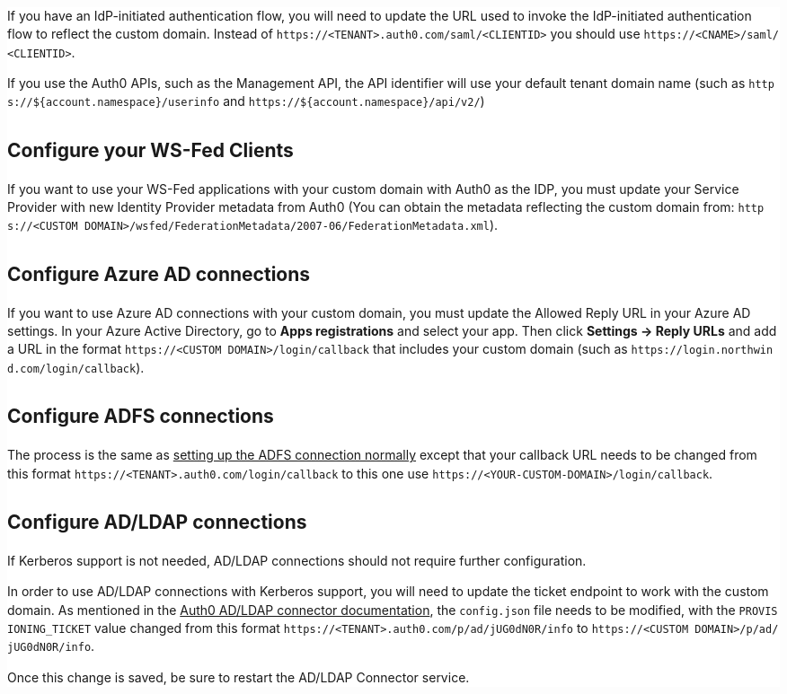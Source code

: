 If you have an IdP-initiated authentication flow, you will need to update the URL used to invoke the IdP-initiated authentication flow to reflect the custom domain. Instead of `https://<TENANT>.auth0.com/saml/<CLIENTID>` you should use `https://<CNAME>/saml/<CLIENTID>`.

If you use the Auth0 APIs, such as the Management API, the API identifier will use your default tenant domain name (such as `https://${account.namespace}/userinfo` and `https://${account.namespace}/api/v2/`)

## Configure your WS-Fed Clients

If you want to use your WS-Fed applications with your custom domain with Auth0 as the IDP, you must update your Service Provider with new Identity Provider metadata from Auth0 (You can obtain the metadata reflecting the custom domain from: `https://<CUSTOM DOMAIN>/wsfed/FederationMetadata/2007-06/FederationMetadata.xml`).

## Configure Azure AD connections

If you want to use Azure AD connections with your custom domain, you must update the Allowed Reply URL in your Azure AD settings. In your Azure Active Directory, go to **Apps registrations** and select your app. Then click **Settings -> Reply URLs** and add a URL in the format `https://<CUSTOM DOMAIN>/login/callback` that includes your custom domain (such as `https://login.northwind.com/login/callback`).

## Configure ADFS connections

The process is the same as [setting up the ADFS connection normally](/connections/enterprise/adfs) except that your callback URL needs to be changed from this format `https://<TENANT>.auth0.com/login/callback` to this one use `https://<YOUR-CUSTOM-DOMAIN>/login/callback`.

## Configure AD/LDAP connections

If Kerberos support is not needed, AD/LDAP connections should not require further configuration.

In order to use AD/LDAP connections with Kerberos support, you will need to update the ticket endpoint to work with the custom domain. As mentioned in the [Auth0 AD/LDAP connector documentation](/connector/modify#point-an-ad-ldap-connector-to-a-new-connection), the `config.json` file needs to be modified, with the `PROVISIONING_TICKET` value changed from this format `https://<TENANT>.auth0.com/p/ad/jUG0dN0R/info` to `https://<CUSTOM DOMAIN>/p/ad/jUG0dN0R/info`.

Once this change is saved, be sure to restart the AD/LDAP Connector service.
